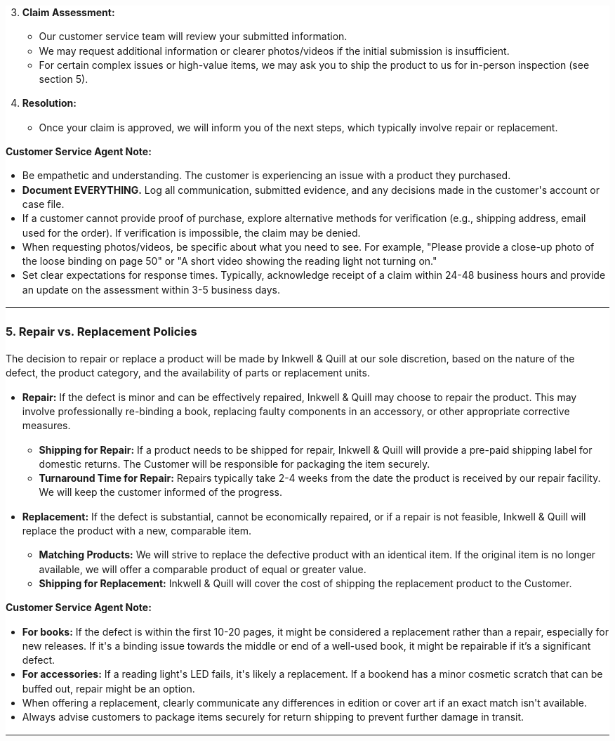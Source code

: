 3.  **Claim Assessment:**
    *   Our customer service team will review your submitted information.
    *   We may request additional information or clearer photos/videos if the initial submission is insufficient.
    *   For certain complex issues or high-value items, we may ask you to ship the product to us for in-person inspection (see section 5).

4.  **Resolution:**
    *   Once your claim is approved, we will inform you of the next steps, which typically involve repair or replacement.

**Customer Service Agent Note:**
*   Be empathetic and understanding. The customer is experiencing an issue with a product they purchased.
*   **Document EVERYTHING.** Log all communication, submitted evidence, and any decisions made in the customer's account or case file.
*   If a customer cannot provide proof of purchase, explore alternative methods for verification (e.g., shipping address, email used for the order). If verification is impossible, the claim may be denied.
*   When requesting photos/videos, be specific about what you need to see. For example, "Please provide a close-up photo of the loose binding on page 50" or "A short video showing the reading light not turning on."
*   Set clear expectations for response times. Typically, acknowledge receipt of a claim within 24-48 business hours and provide an update on the assessment within 3-5 business days.

---

### 5. Repair vs. Replacement Policies

The decision to repair or replace a product will be made by Inkwell & Quill at our sole discretion, based on the nature of the defect, the product category, and the availability of parts or replacement units.

*   **Repair:** If the defect is minor and can be effectively repaired, Inkwell & Quill may choose to repair the product. This may involve professionally re-binding a book, replacing faulty components in an accessory, or other appropriate corrective measures.
    *   **Shipping for Repair:** If a product needs to be shipped for repair, Inkwell & Quill will provide a pre-paid shipping label for domestic returns. The Customer will be responsible for packaging the item securely.
    *   **Turnaround Time for Repair:** Repairs typically take 2-4 weeks from the date the product is received by our repair facility. We will keep the customer informed of the progress.

*   **Replacement:** If the defect is substantial, cannot be economically repaired, or if a repair is not feasible, Inkwell & Quill will replace the product with a new, comparable item.
    *   **Matching Products:** We will strive to replace the defective product with an identical item. If the original item is no longer available, we will offer a comparable product of equal or greater value.
    *   **Shipping for Replacement:** Inkwell & Quill will cover the cost of shipping the replacement product to the Customer.

**Customer Service Agent Note:**
*   **For books:** If the defect is within the first 10-20 pages, it might be considered a replacement rather than a repair, especially for new releases. If it's a binding issue towards the middle or end of a well-used book, it might be repairable if it’s a significant defect.
*   **For accessories:** If a reading light's LED fails, it's likely a replacement. If a bookend has a minor cosmetic scratch that can be buffed out, repair might be an option.
*   When offering a replacement, clearly communicate any differences in edition or cover art if an exact match isn't available.
*   Always advise customers to package items securely for return shipping to prevent further damage in transit.

---